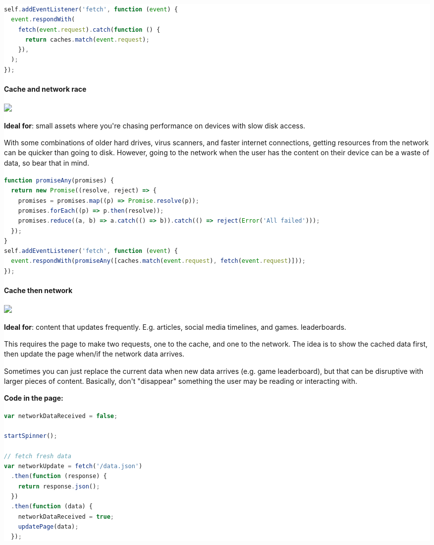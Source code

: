 ```javascript
self.addEventListener('fetch', function (event) {
  event.respondWith(
    fetch(event.request).catch(function () {
      return caches.match(event.request);
    }),
  );
});
```

#### Cache and network race

![](/img/sw-caching/cache-and-network-race.png)

**Ideal for**: small assets where you're chasing performance on devices with slow disk access.

With some combinations of older hard drives, virus scanners, and faster internet connections, getting resources from the
network can be quicker than going to disk. However, going to the network when the user has the content on their device
can be a waste of data, so bear that in mind.

```javascript
function promiseAny(promises) {
  return new Promise((resolve, reject) => {
    promises = promises.map((p) => Promise.resolve(p));
    promises.forEach((p) => p.then(resolve));
    promises.reduce((a, b) => a.catch(() => b)).catch(() => reject(Error('All failed')));
  });
}
self.addEventListener('fetch', function (event) { 
  event.respondWith(promiseAny([caches.match(event.request), fetch(event.request)]));
});
```

#### Cache then network

![](/img/sw-caching/cache-then-network.png)

**Ideal for**: content that updates frequently. E.g. articles, social media timelines, and games. leaderboards.

This requires the page to make two requests, one to the cache, and one to the network. The idea is to show the cached
data first, then update the page when/if the network data arrives.

Sometimes you can just replace the current data when new data arrives (e.g. game leaderboard), but that can be
disruptive with larger pieces of content. Basically, don't "disappear" something the user may be reading or interacting
with.

**Code in the page:**

```javascript
var networkDataReceived = false;

startSpinner();

// fetch fresh data
var networkUpdate = fetch('/data.json')
  .then(function (response) {
    return response.json();
  })
  .then(function (data) {
    networkDataReceived = true;
    updatePage(data);
  });
```